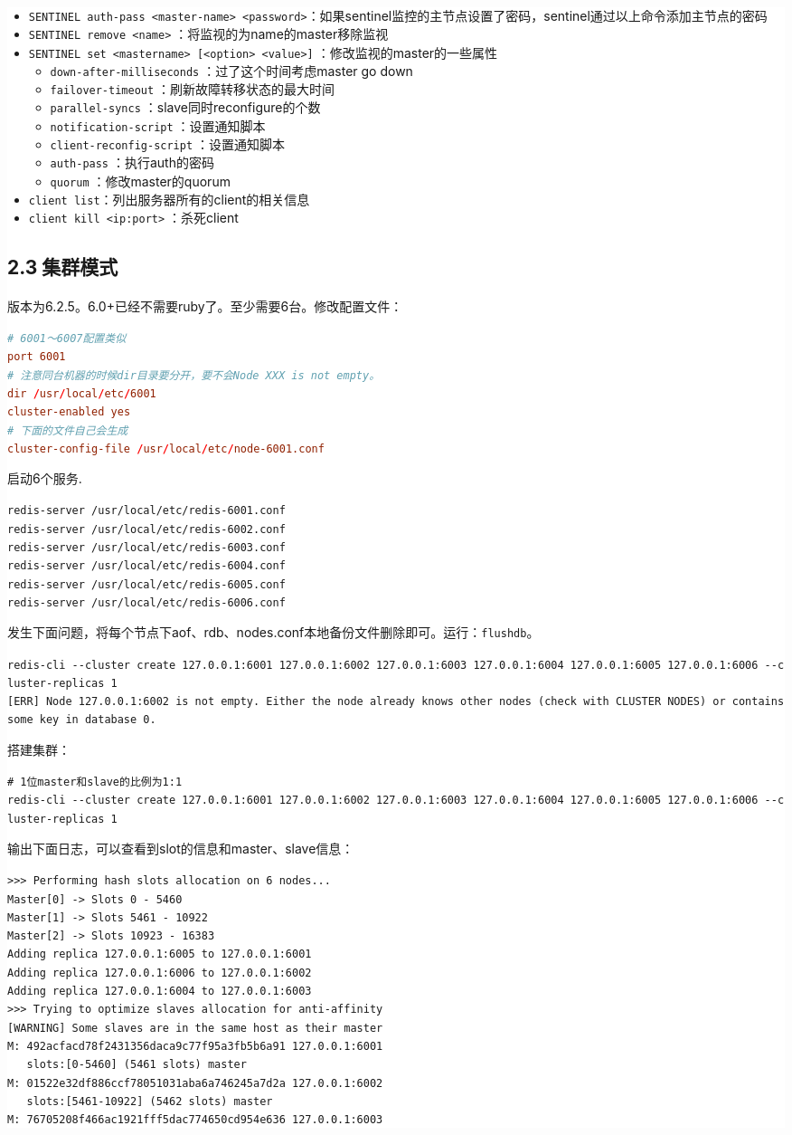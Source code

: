 - `SENTINEL auth-pass <master-name> <password>`：如果sentinel监控的主节点设置了密码，sentinel通过以上命令添加主节点的密码
- `SENTINEL remove <name>` ：将监视的为name的master移除监视
- `SENTINEL set <mastername> [<option> <value>]` ：修改监视的master的一些属性
	- `down-after-milliseconds` ：过了这个时间考虑master go down
	- `failover-timeout` ：刷新故障转移状态的最大时间
	- `parallel-syncs` ：slave同时reconfigure的个数
	- `notification-script` ：设置通知脚本
	- `client-reconfig-script` ：设置通知脚本
	- `auth-pass` ：执行auth的密码
	- `quorum` ：修改master的quorum
- `client list`：列出服务器所有的client的相关信息
- `client kill <ip:port>` ：杀死client

## 2.3 集群模式

版本为6.2.5。6.0+已经不需要ruby了。至少需要6台。修改配置文件：
```conf
# 6001～6007配置类似
port 6001
# 注意同台机器的时候dir目录要分开，要不会Node XXX is not empty。
dir /usr/local/etc/6001
cluster-enabled yes
# 下面的文件自己会生成
cluster-config-file /usr/local/etc/node-6001.conf
```

启动6个服务.
```
redis-server /usr/local/etc/redis-6001.conf
redis-server /usr/local/etc/redis-6002.conf
redis-server /usr/local/etc/redis-6003.conf
redis-server /usr/local/etc/redis-6004.conf
redis-server /usr/local/etc/redis-6005.conf
redis-server /usr/local/etc/redis-6006.conf
```

发生下面问题，将每个节点下aof、rdb、nodes.conf本地备份文件删除即可。运行：`flushdb`。
```txt
redis-cli --cluster create 127.0.0.1:6001 127.0.0.1:6002 127.0.0.1:6003 127.0.0.1:6004 127.0.0.1:6005 127.0.0.1:6006 --cluster-replicas 1
[ERR] Node 127.0.0.1:6002 is not empty. Either the node already knows other nodes (check with CLUSTER NODES) or contains some key in database 0.
```

搭建集群：
```shell
# 1位master和slave的比例为1:1
redis-cli --cluster create 127.0.0.1:6001 127.0.0.1:6002 127.0.0.1:6003 127.0.0.1:6004 127.0.0.1:6005 127.0.0.1:6006 --cluster-replicas 1
```

输出下面日志，可以查看到slot的信息和master、slave信息：
```txt
>>> Performing hash slots allocation on 6 nodes...
Master[0] -> Slots 0 - 5460
Master[1] -> Slots 5461 - 10922
Master[2] -> Slots 10923 - 16383
Adding replica 127.0.0.1:6005 to 127.0.0.1:6001
Adding replica 127.0.0.1:6006 to 127.0.0.1:6002
Adding replica 127.0.0.1:6004 to 127.0.0.1:6003
>>> Trying to optimize slaves allocation for anti-affinity
[WARNING] Some slaves are in the same host as their master
M: 492acfacd78f2431356daca9c77f95a3fb5b6a91 127.0.0.1:6001
   slots:[0-5460] (5461 slots) master
M: 01522e32df886ccf78051031aba6a746245a7d2a 127.0.0.1:6002
   slots:[5461-10922] (5462 slots) master
M: 76705208f466ac1921fff5dac774650cd954e636 127.0.0.1:6003
```